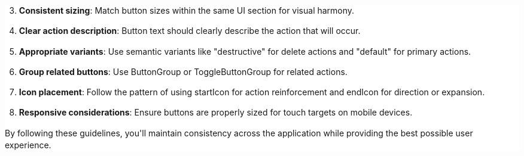3. **Consistent sizing**: Match button sizes within the same UI section for visual harmony.

4. **Clear action description**: Button text should clearly describe the action that will occur.

5. **Appropriate variants**: Use semantic variants like "destructive" for delete actions and "default" for primary actions.

6. **Group related buttons**: Use ButtonGroup or ToggleButtonGroup for related actions.

7. **Icon placement**: Follow the pattern of using startIcon for action reinforcement and endIcon for direction or expansion.

8. **Responsive considerations**: Ensure buttons are properly sized for touch targets on mobile devices.

By following these guidelines, you'll maintain consistency across the application while providing the best possible user experience. 